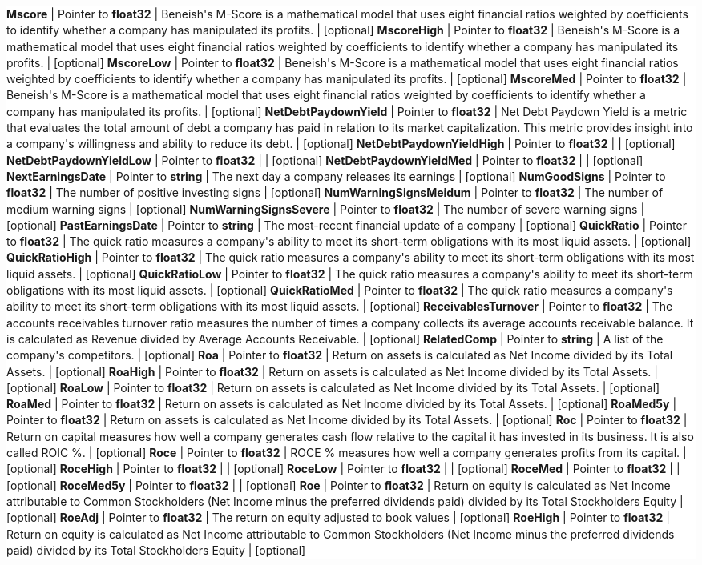 **Mscore** | Pointer to **float32** | Beneish&#39;s M-Score is a mathematical model that uses eight financial ratios weighted by coefficients to identify whether a company has manipulated its profits. | [optional] 
**MscoreHigh** | Pointer to **float32** | Beneish&#39;s M-Score is a mathematical model that uses eight financial ratios weighted by coefficients to identify whether a company has manipulated its profits. | [optional] 
**MscoreLow** | Pointer to **float32** | Beneish&#39;s M-Score is a mathematical model that uses eight financial ratios weighted by coefficients to identify whether a company has manipulated its profits. | [optional] 
**MscoreMed** | Pointer to **float32** | Beneish&#39;s M-Score is a mathematical model that uses eight financial ratios weighted by coefficients to identify whether a company has manipulated its profits. | [optional] 
**NetDebtPaydownYield** | Pointer to **float32** | Net Debt Paydown Yield is a metric that evaluates the total amount of debt a company has paid in relation to its market capitalization. This metric provides insight into a company&#39;s willingness and ability to reduce its debt. | [optional] 
**NetDebtPaydownYieldHigh** | Pointer to **float32** |  | [optional] 
**NetDebtPaydownYieldLow** | Pointer to **float32** |  | [optional] 
**NetDebtPaydownYieldMed** | Pointer to **float32** |  | [optional] 
**NextEarningsDate** | Pointer to **string** | The next day a company releases its earnings | [optional] 
**NumGoodSigns** | Pointer to **float32** | The number of positive investing signs | [optional] 
**NumWarningSignsMeidum** | Pointer to **float32** | The number of medium warning signs | [optional] 
**NumWarningSignsSevere** | Pointer to **float32** | The number of severe warning signs | [optional] 
**PastEarningsDate** | Pointer to **string** | The most-recent financial update of a company | [optional] 
**QuickRatio** | Pointer to **float32** | The quick ratio measures a company&#39;s ability to meet its short-term obligations with its most liquid assets. | [optional] 
**QuickRatioHigh** | Pointer to **float32** | The quick ratio measures a company&#39;s ability to meet its short-term obligations with its most liquid assets. | [optional] 
**QuickRatioLow** | Pointer to **float32** | The quick ratio measures a company&#39;s ability to meet its short-term obligations with its most liquid assets. | [optional] 
**QuickRatioMed** | Pointer to **float32** | The quick ratio measures a company&#39;s ability to meet its short-term obligations with its most liquid assets. | [optional] 
**ReceivablesTurnover** | Pointer to **float32** | The accounts receivables turnover ratio measures the number of times a company collects its average accounts receivable balance. It is calculated as Revenue divided by Average Accounts Receivable. | [optional] 
**RelatedComp** | Pointer to **string** | A list of the company&#39;s competitors. | [optional] 
**Roa** | Pointer to **float32** | Return on assets is calculated as Net Income divided by its Total Assets. | [optional] 
**RoaHigh** | Pointer to **float32** | Return on assets is calculated as Net Income divided by its Total Assets. | [optional] 
**RoaLow** | Pointer to **float32** | Return on assets is calculated as Net Income divided by its Total Assets. | [optional] 
**RoaMed** | Pointer to **float32** | Return on assets is calculated as Net Income divided by its Total Assets. | [optional] 
**RoaMed5y** | Pointer to **float32** | Return on assets is calculated as Net Income divided by its Total Assets. | [optional] 
**Roc** | Pointer to **float32** | Return on capital measures how well a company generates cash flow relative to the capital it has invested in its business. It is also called ROIC %. | [optional] 
**Roce** | Pointer to **float32** | ROCE % measures how well a company generates profits from its capital. | [optional] 
**RoceHigh** | Pointer to **float32** |  | [optional] 
**RoceLow** | Pointer to **float32** |  | [optional] 
**RoceMed** | Pointer to **float32** |  | [optional] 
**RoceMed5y** | Pointer to **float32** |  | [optional] 
**Roe** | Pointer to **float32** | Return on equity is calculated as Net Income attributable to Common Stockholders (Net Income minus the preferred dividends paid) divided by its Total Stockholders Equity | [optional] 
**RoeAdj** | Pointer to **float32** | The return on equity adjusted to book values | [optional] 
**RoeHigh** | Pointer to **float32** | Return on equity is calculated as Net Income attributable to Common Stockholders (Net Income minus the preferred dividends paid) divided by its Total Stockholders Equity | [optional] 